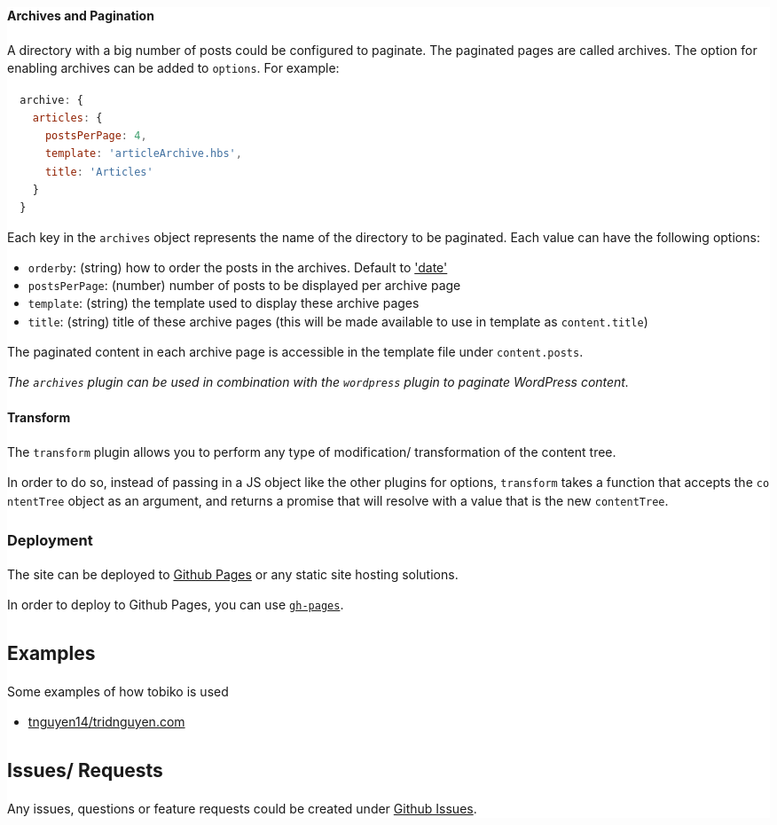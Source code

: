 #### Archives and Pagination
A directory with a big number of posts could be configured to paginate. The paginated pages are called archives.
The option for enabling archives can be added to `options`. For example:

```js
  archive: {
    articles: {
      postsPerPage: 4,
      template: 'articleArchive.hbs',
      title: 'Articles'
    }
  }
```

Each key in the `archives` object represents the name of the directory to be paginated.
Each value can have the following options:
* `orderby`: (string) how to order the posts in the archives. Default to ['date'](#date)
* `postsPerPage`: (number) number of posts to be displayed per archive page
* `template`: (string) the template used to display these archive pages
* `title`: (string) title of these archive pages (this will be made available to use in template as `content.title`)

The paginated content in each archive page is accessible in the template file under `content.posts`.

*The `archives` plugin can be used in combination with the `wordpress` plugin to paginate WordPress content.*

#### Transform
The `transform` plugin allows you to perform any type of modification/ transformation of the content tree.

In order to do so, instead of passing in a JS object like the other plugins for options, `transform` takes a function that accepts the `contentTree` object as an argument, and returns a promise that will resolve with a value that is the new `contentTree`.

### Deployment
The site can be deployed to [Github Pages](http://pages.github.com) or any static site hosting solutions.

In order to deploy to Github Pages, you can use [`gh-pages`](https://www.npmjs.com/package/gh-pages).

## Examples
Some examples of how tobiko is used

- [tnguyen14/tridnguyen.com](https://github.com/tnguyen14/tridnguyen.com)

## Issues/ Requests
Any issues, questions or feature requests could be created under [Github Issues](https://github.com/tnguyen14/tobiko/issues).
